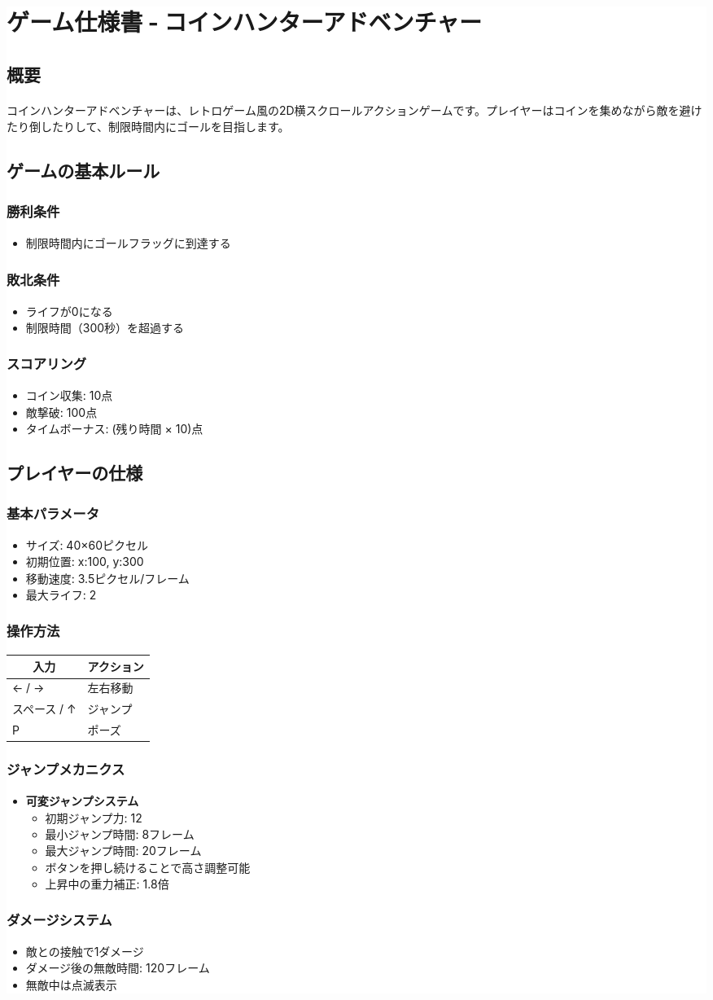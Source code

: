 # ゲーム仕様書 - コインハンターアドベンチャー

## 概要
コインハンターアドベンチャーは、レトロゲーム風の2D横スクロールアクションゲームです。プレイヤーはコインを集めながら敵を避けたり倒したりして、制限時間内にゴールを目指します。

## ゲームの基本ルール

### 勝利条件
- 制限時間内にゴールフラッグに到達する

### 敗北条件
- ライフが0になる
- 制限時間（300秒）を超過する

### スコアリング
- コイン収集: 10点
- 敵撃破: 100点
- タイムボーナス: (残り時間 × 10)点

## プレイヤーの仕様

### 基本パラメータ
- サイズ: 40×60ピクセル
- 初期位置: x:100, y:300
- 移動速度: 3.5ピクセル/フレーム
- 最大ライフ: 2

### 操作方法
| 入力 | アクション |
|------|-----------|
| ← / → | 左右移動 |
| スペース / ↑ | ジャンプ |
| P | ポーズ |

### ジャンプメカニクス
- **可変ジャンプシステム**
  - 初期ジャンプ力: 12
  - 最小ジャンプ時間: 8フレーム
  - 最大ジャンプ時間: 20フレーム
  - ボタンを押し続けることで高さ調整可能
  - 上昇中の重力補正: 1.8倍

### ダメージシステム
- 敵との接触で1ダメージ
- ダメージ後の無敵時間: 120フレーム
- 無敵中は点滅表示
